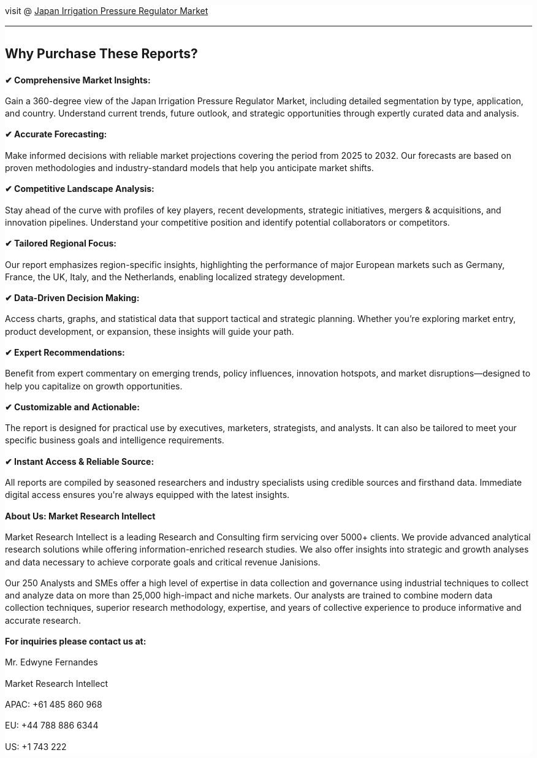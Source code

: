 visit&nbsp;@</strong>&nbsp;</span><span class="font-[700]"><a href="https://www.marketresearchintellect.com/product/irrigation-pressure-regulator-market/?utm_source=Linkedin&utm_medium=017" target="_blank" data-tracking-control-name="article-ssr-frontend-pulse_little-text-block" data-tracking-will-navigate="" data-test-link="">Japan Irrigation Pressure Regulator Market</a></span></p></blockquote><hr /><h2>Why Purchase These Reports?</h2><p><strong>✔ Comprehensive Market Insights:</strong></p><p>Gain a 360-degree view of the Japan Irrigation Pressure Regulator Market, including detailed segmentation by type, application, and country. Understand current trends, future outlook, and strategic opportunities through expertly curated data and analysis.</p><p><strong>✔ Accurate Forecasting:</strong></p><p>Make informed decisions with reliable market projections covering the period from 2025 to 2032. Our forecasts are based on proven methodologies and industry-standard models that help you anticipate market shifts.</p><p><strong>✔ Competitive Landscape Analysis:</strong></p><p>Stay ahead of the curve with profiles of key players, recent developments, strategic initiatives, mergers &amp; acquisitions, and innovation pipelines. Understand your competitive position and identify potential collaborators or competitors.</p><p><strong>✔ Tailored Regional Focus:</strong></p><p>Our report emphasizes region-specific insights, highlighting the performance of major European markets such as Germany, France, the UK, Italy, and the Netherlands, enabling localized strategy development.</p><p><strong>✔ Data-Driven Decision Making:</strong></p><p>Access charts, graphs, and statistical data that support tactical and strategic planning. Whether you&rsquo;re exploring market entry, product development, or expansion, these insights will guide your path.</p><p><strong>✔ Expert Recommendations:</strong></p><p>Benefit from expert commentary on emerging trends, policy influences, innovation hotspots, and market disruptions&mdash;designed to help you capitalize on growth opportunities.</p><p><strong>✔ Customizable and Actionable:</strong></p><p>The report is designed for practical use by executives, marketers, strategists, and analysts. It can also be tailored to meet your specific business goals and intelligence requirements.</p><p><strong>✔ Instant Access &amp; Reliable Source:</strong></p><p>All reports are compiled by seasoned researchers and industry specialists using credible sources and firsthand data. Immediate digital access ensures you're always equipped with the latest insights.</p><p><strong><span class="font-[700]">About Us: Market Research Intellect</span></strong></p><p><span class="">Market Research Intellect is a leading Research and Consulting firm servicing over 5000+ clients. We provide advanced analytical research solutions while offering information-enriched research studies.&nbsp;</span>We also offer insights into strategic and growth analyses and data necessary to achieve corporate goals and critical revenue Janisions.</p><p><span class="">Our 250 Analysts and SMEs offer a high level of expertise in data collection and governance using industrial techniques to collect and analyze data on more than 25,000 high-impact and niche markets. Our analysts are trained to combine modern data collection techniques, superior research methodology, expertise, and years of collective experience to produce informative and accurate research.</span></p><p><strong>For inquiries please contact us at:</strong></p><p>Mr. Edwyne Fernandes</p><p>Market Research Intellect</p><p>APAC: +61 485 860 968</p><p>EU: +44 788 886 6344</p><p>US: +1 743 222